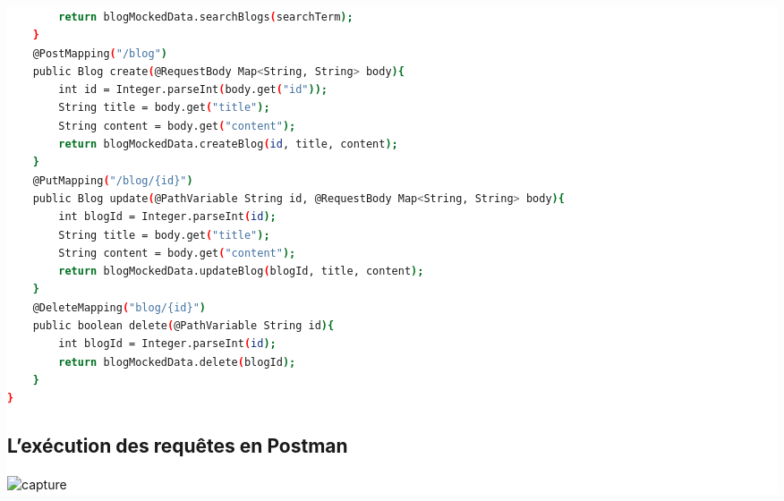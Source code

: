 ```bash
        return blogMockedData.searchBlogs(searchTerm);
    }
    @PostMapping("/blog")
    public Blog create(@RequestBody Map<String, String> body){
        int id = Integer.parseInt(body.get("id"));
        String title = body.get("title");
        String content = body.get("content");
        return blogMockedData.createBlog(id, title, content);
    }
    @PutMapping("/blog/{id}")
    public Blog update(@PathVariable String id, @RequestBody Map<String, String> body){
        int blogId = Integer.parseInt(id);
        String title = body.get("title");
        String content = body.get("content");
        return blogMockedData.updateBlog(blogId, title, content);
    }
    @DeleteMapping("blog/{id}")
    public boolean delete(@PathVariable String id){
        int blogId = Integer.parseInt(id);
        return blogMockedData.delete(blogId);
    }
}
```
## L’exécution des requêtes en Postman

 ![capture](https://user-images.githubusercontent.com/28655112/40651299-4a507034-632d-11e8-9605-3f9cf0211db7.PNG)
